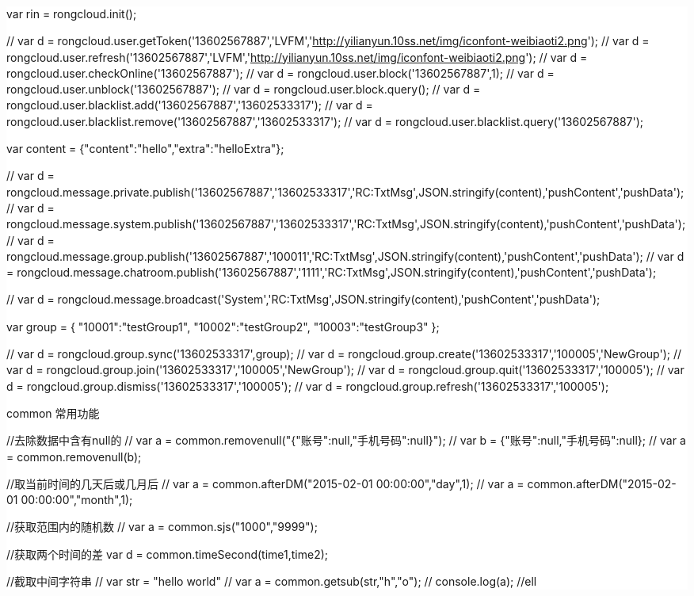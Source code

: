 var rin = rongcloud.init();

// var d = rongcloud.user.getToken('13602567887','LVFM','http://yilianyun.10ss.net/img/iconfont-weibiaoti2.png');
// var d = rongcloud.user.refresh('13602567887','LVFM','http://yilianyun.10ss.net/img/iconfont-weibiaoti2.png');
// var d = rongcloud.user.checkOnline('13602567887');
// var d = rongcloud.user.block('13602567887',1);
// var d = rongcloud.user.unblock('13602567887');
// var d = rongcloud.user.block.query();
// var d = rongcloud.user.blacklist.add('13602567887','13602533317');
// var d = rongcloud.user.blacklist.remove('13602567887','13602533317');
// var d = rongcloud.user.blacklist.query('13602567887');


var content = {"content":"hello","extra":"helloExtra"};

// var d = rongcloud.message.private.publish('13602567887','13602533317','RC:TxtMsg',JSON.stringify(content),'pushContent','pushData');
// var d = rongcloud.message.system.publish('13602567887','13602533317','RC:TxtMsg',JSON.stringify(content),'pushContent','pushData');
// var d = rongcloud.message.group.publish('13602567887','100011','RC:TxtMsg',JSON.stringify(content),'pushContent','pushData');
// var d = rongcloud.message.chatroom.publish('13602567887','1111','RC:TxtMsg',JSON.stringify(content),'pushContent','pushData');

// var d  = rongcloud.message.broadcast('System','RC:TxtMsg',JSON.stringify(content),'pushContent','pushData');



var group = {
"10001":"testGroup1",
"10002":"testGroup2",
"10003":"testGroup3"
};

// var d = rongcloud.group.sync('13602533317',group);
// var d = rongcloud.group.create('13602533317','100005','NewGroup');
// var d = rongcloud.group.join('13602533317','100005','NewGroup');
// var d = rongcloud.group.quit('13602533317','100005');
// var d = rongcloud.group.dismiss('13602533317','100005');
// var d = rongcloud.group.refresh('13602533317','100005');




common 常用功能

//去除数据中含有null的
// var a = common.removenull("{"账号":null,"手机号码":null}");
// var b = {"账号":null,"手机号码":null};
// var a = common.removenull(b);


//取当前时间的几天后或几月后
// var a = common.afterDM("2015-02-01 00:00:00","day",1);
// var a = common.afterDM("2015-02-01 00:00:00","month",1);


//获取范围内的随机数
// var a = common.sjs("1000","9999");

//获取两个时间的差
var d = common.timeSecond(time1,time2);


//截取中间字符串
// var str = "hello world"
// var a = common.getsub(str,"h","o");
// console.log(a);  //ell


